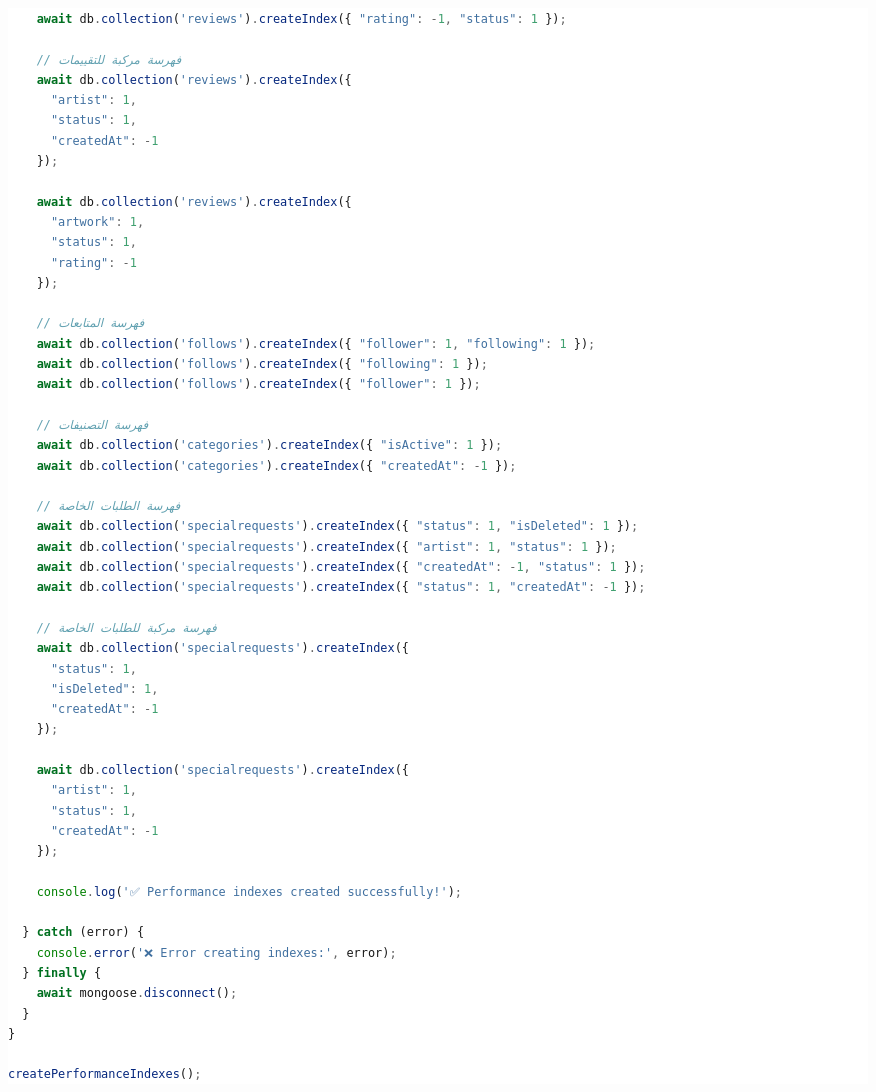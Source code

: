 ```javascript
    await db.collection('reviews').createIndex({ "rating": -1, "status": 1 });
    
    // فهرسة مركبة للتقييمات
    await db.collection('reviews').createIndex({ 
      "artist": 1, 
      "status": 1, 
      "createdAt": -1 
    });
    
    await db.collection('reviews').createIndex({ 
      "artwork": 1, 
      "status": 1, 
      "rating": -1 
    });
    
    // فهرسة المتابعات
    await db.collection('follows').createIndex({ "follower": 1, "following": 1 });
    await db.collection('follows').createIndex({ "following": 1 });
    await db.collection('follows').createIndex({ "follower": 1 });
    
    // فهرسة التصنيفات
    await db.collection('categories').createIndex({ "isActive": 1 });
    await db.collection('categories').createIndex({ "createdAt": -1 });
    
    // فهرسة الطلبات الخاصة
    await db.collection('specialrequests').createIndex({ "status": 1, "isDeleted": 1 });
    await db.collection('specialrequests').createIndex({ "artist": 1, "status": 1 });
    await db.collection('specialrequests').createIndex({ "createdAt": -1, "status": 1 });
    await db.collection('specialrequests').createIndex({ "status": 1, "createdAt": -1 });
    
    // فهرسة مركبة للطلبات الخاصة
    await db.collection('specialrequests').createIndex({ 
      "status": 1, 
      "isDeleted": 1, 
      "createdAt": -1 
    });
    
    await db.collection('specialrequests').createIndex({ 
      "artist": 1, 
      "status": 1, 
      "createdAt": -1 
    });
    
    console.log('✅ Performance indexes created successfully!');
    
  } catch (error) {
    console.error('❌ Error creating indexes:', error);
  } finally {
    await mongoose.disconnect();
  }
}

createPerformanceIndexes();
```
